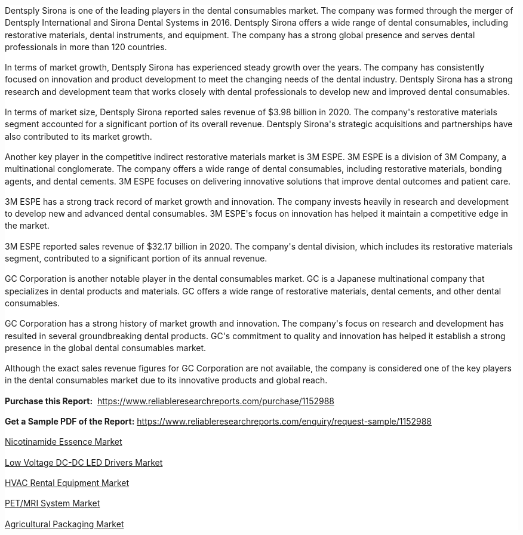 <p><p>Dentsply Sirona is one of the leading players in the dental consumables market. The company was formed through the merger of Dentsply International and Sirona Dental Systems in 2016. Dentsply Sirona offers a wide range of dental consumables, including restorative materials, dental instruments, and equipment. The company has a strong global presence and serves dental professionals in more than 120 countries.</p><p>In terms of market growth, Dentsply Sirona has experienced steady growth over the years. The company has consistently focused on innovation and product development to meet the changing needs of the dental industry. Dentsply Sirona has a strong research and development team that works closely with dental professionals to develop new and improved dental consumables.</p><p>In terms of market size, Dentsply Sirona reported sales revenue of $3.98 billion in 2020. The company's restorative materials segment accounted for a significant portion of its overall revenue. Dentsply Sirona's strategic acquisitions and partnerships have also contributed to its market growth.</p><p>Another key player in the competitive indirect restorative materials market is 3M ESPE. 3M ESPE is a division of 3M Company, a multinational conglomerate. The company offers a wide range of dental consumables, including restorative materials, bonding agents, and dental cements. 3M ESPE focuses on delivering innovative solutions that improve dental outcomes and patient care.</p><p>3M ESPE has a strong track record of market growth and innovation. The company invests heavily in research and development to develop new and advanced dental consumables. 3M ESPE's focus on innovation has helped it maintain a competitive edge in the market.</p><p>3M ESPE reported sales revenue of $32.17 billion in 2020. The company's dental division, which includes its restorative materials segment, contributed to a significant portion of its annual revenue.</p><p>GC Corporation is another notable player in the dental consumables market. GC is a Japanese multinational company that specializes in dental products and materials. GC offers a wide range of restorative materials, dental cements, and other dental consumables.</p><p>GC Corporation has a strong history of market growth and innovation. The company's focus on research and development has resulted in several groundbreaking dental products. GC's commitment to quality and innovation has helped it establish a strong presence in the global dental consumables market.</p><p>Although the exact sales revenue figures for GC Corporation are not available, the company is considered one of the key players in the dental consumables market due to its innovative products and global reach.</p></p>
<p><strong>Purchase this Report:</strong>&nbsp;&nbsp;<a href="https://www.reliableresearchreports.com/purchase/1152988">https://www.reliableresearchreports.com/purchase/1152988</a></p>
<p></p>
<p><strong>Get a Sample PDF of the Report:</strong>&nbsp;<a href="https://www.reliableresearchreports.com/enquiry/request-sample/1152988">https://www.reliableresearchreports.com/enquiry/request-sample/1152988</a></p>
<p><p><a href="https://www.linkedin.com/pulse/nicotinamide-essence-market-research-report-provides-thorough-rfrhc/">Nicotinamide Essence Market</a></p><p><a href="https://github.com/Chiragrp22/Market-Research-Report-List-1/blob/main/low-voltage-dc-dc-led-drivers-market.md">Low Voltage DC-DC LED Drivers Market</a></p><p><a href="https://medium.com/@hugthess010/hvac-rental-equipment-market-size-growth-forecast-2023-2030-34e7d479ce16">HVAC Rental Equipment Market</a></p><p><a href="https://github.com/Chiragrp23/Market-Research-Report-List-1/blob/main/petmri-system-market.md">PET/MRI System Market</a></p><p><a href="https://medium.com/@janicegriffin2022/agricultural-packaging-market-size-growth-forecast-2023-2030-e9fac84dbcb5">Agricultural Packaging Market</a></p></p>